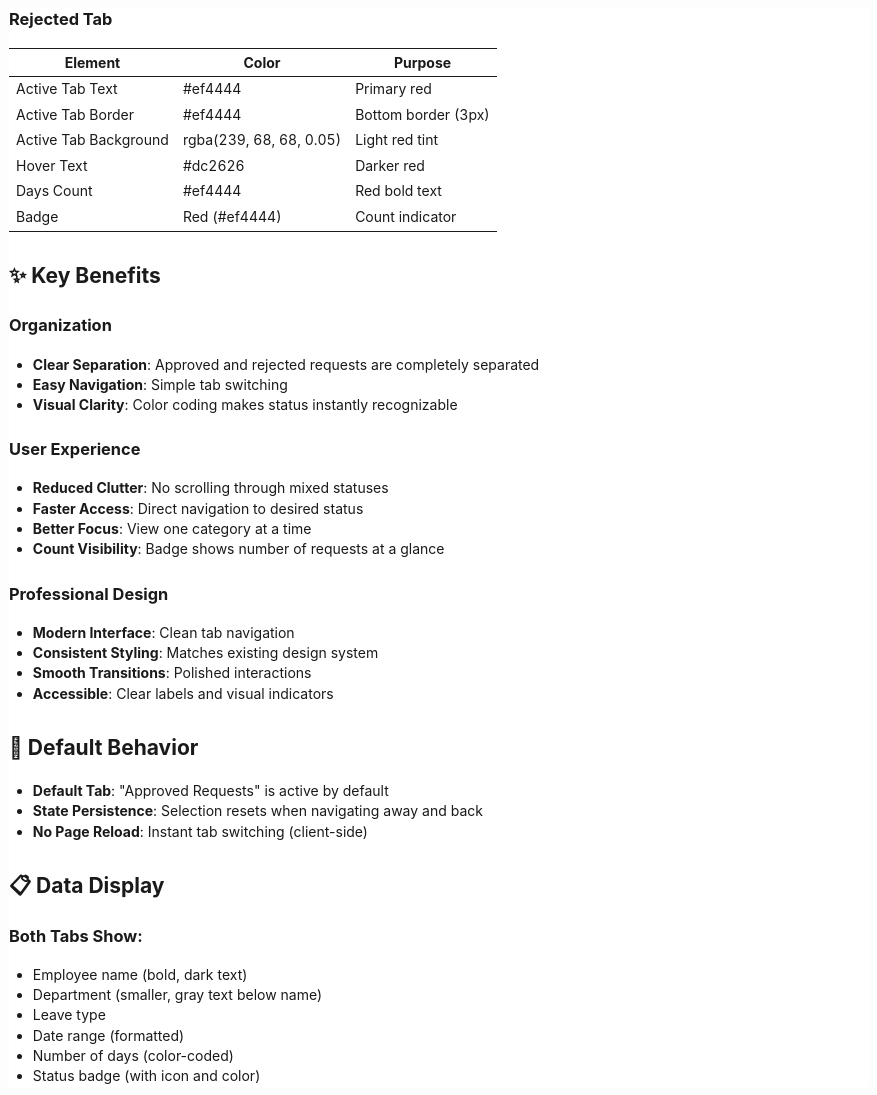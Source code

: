 ### Rejected Tab
| Element | Color | Purpose |
|---------|-------|---------|
| Active Tab Text | #ef4444 | Primary red |
| Active Tab Border | #ef4444 | Bottom border (3px) |
| Active Tab Background | rgba(239, 68, 68, 0.05) | Light red tint |
| Hover Text | #dc2626 | Darker red |
| Days Count | #ef4444 | Red bold text |
| Badge | Red (#ef4444) | Count indicator |

## ✨ Key Benefits

### Organization
- **Clear Separation**: Approved and rejected requests are completely separated
- **Easy Navigation**: Simple tab switching
- **Visual Clarity**: Color coding makes status instantly recognizable

### User Experience
- **Reduced Clutter**: No scrolling through mixed statuses
- **Faster Access**: Direct navigation to desired status
- **Better Focus**: View one category at a time
- **Count Visibility**: Badge shows number of requests at a glance

### Professional Design
- **Modern Interface**: Clean tab navigation
- **Consistent Styling**: Matches existing design system
- **Smooth Transitions**: Polished interactions
- **Accessible**: Clear labels and visual indicators

## 🔄 Default Behavior

- **Default Tab**: "Approved Requests" is active by default
- **State Persistence**: Selection resets when navigating away and back
- **No Page Reload**: Instant tab switching (client-side)

## 📋 Data Display

### Both Tabs Show:
- Employee name (bold, dark text)
- Department (smaller, gray text below name)
- Leave type
- Date range (formatted)
- Number of days (color-coded)
- Status badge (with icon and color)
